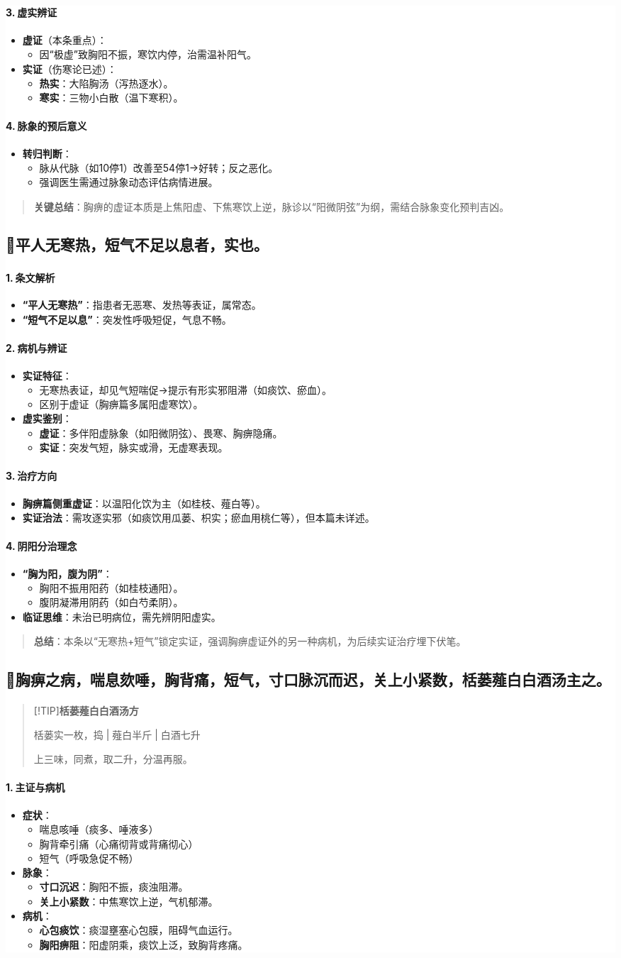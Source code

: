 #### 3. 虚实辨证
- **虚证**（本条重点）：  
  - 因“极虚”致胸阳不振，寒饮内停，治需温补阳气。  
- **实证**（伤寒论已述）：  
  - **热实**：大陷胸汤（泻热逐水）。  
  - **寒实**：三物小白散（温下寒积）。  

#### 4. 脉象的预后意义
- **转归判断**：  
  - 脉从代脉（如10停1）改善至54停1→好转；反之恶化。  
  - 强调医生需通过脉象动态评估病情进展。  

> **关键总结**：胸痹的虚证本质是上焦阳虚、下焦寒饮上逆，脉诊以“阳微阴弦”为纲，需结合脉象变化预判吉凶。

## 📜平人无寒热，短气不足以息者，实也。

#### 1. **条文解析**  
- **“平人无寒热”**：指患者无恶寒、发热等表证，属常态。  
- **“短气不足以息”**：突发性呼吸短促，气息不畅。  

#### 2. **病机与辨证**  
- **实证特征**：  
  - 无寒热表证，却见气短喘促→提示有形实邪阻滞（如痰饮、瘀血）。  
  - 区别于虚证（胸痹篇多属阳虚寒饮）。  
- **虚实鉴别**：  
  - **虚证**：多伴阳虚脉象（如阳微阴弦）、畏寒、胸痹隐痛。  
  - **实证**：突发气短，脉实或滑，无虚寒表现。  

#### 3. **治疗方向**  
- **胸痹篇侧重虚证**：以温阳化饮为主（如桂枝、薤白等）。  
- **实证治法**：需攻逐实邪（如痰饮用瓜蒌、枳实；瘀血用桃仁等），但本篇未详述。  

#### 4. **阴阳分治理念**  
- **“胸为阳，腹为阴”**：  
  - 胸阳不振用阳药（如桂枝通阳）。  
  - 腹阴凝滞用阴药（如白芍柔阴）。  
- **临证思维**：未治已明病位，需先辨阴阳虚实。  

> **总结**：本条以“无寒热+短气”锁定实证，强调胸痹虚证外的另一种病机，为后续实证治疗埋下伏笔。

## 📜胸痹之病，喘息欬唾，胸背痛，短气，寸口脉沉而迟，关上小紧数，栝蒌薤白白酒汤主之。

> [!TIP]**栝蒌薤白白酒汤方**
>
> 栝蒌实一枚，捣 | 薤白半斤 | 白酒七升
>
> 上三味，同煮，取二升，分温再服。

#### **1. 主证与病机**  
- **症状**：  
  - 喘息咳唾（痰多、唾液多）  
  - 胸背牵引痛（心痛彻背或背痛彻心）  
  - 短气（呼吸急促不畅）  
- **脉象**：  
  - **寸口沉迟**：胸阳不振，痰浊阻滞。  
  - **关上小紧数**：中焦寒饮上逆，气机郁滞。  
- **病机**：  
  - **心包痰饮**：痰湿壅塞心包膜，阻碍气血运行。  
  - **胸阳痹阻**：阳虚阴乘，痰饮上泛，致胸背疼痛。  
